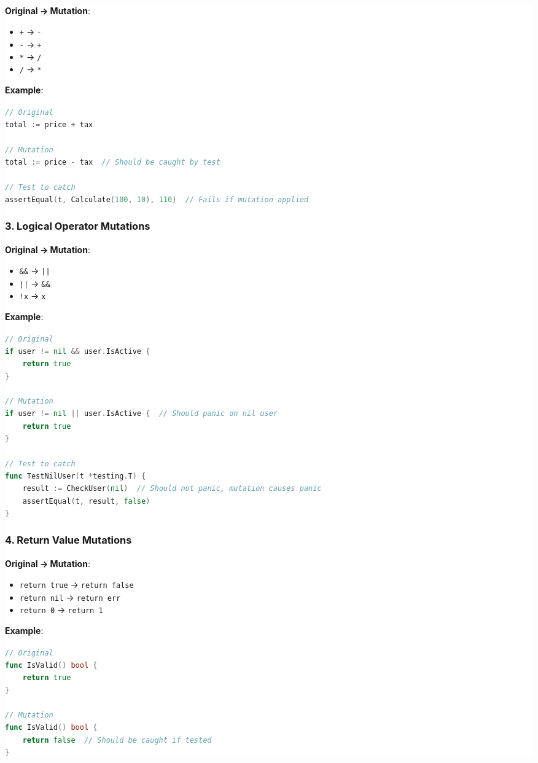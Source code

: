 **Original → Mutation**:
- `+` → `-`
- `-` → `+`
- `*` → `/`
- `/` → `*`

**Example**:
```go
// Original
total := price + tax

// Mutation
total := price - tax  // Should be caught by test

// Test to catch
assertEqual(t, Calculate(100, 10), 110)  // Fails if mutation applied
```

### 3. Logical Operator Mutations

**Original → Mutation**:
- `&&` → `||`
- `||` → `&&`
- `!x` → `x`

**Example**:
```go
// Original
if user != nil && user.IsActive {
    return true
}

// Mutation
if user != nil || user.IsActive {  // Should panic on nil user
    return true
}

// Test to catch
func TestNilUser(t *testing.T) {
    result := CheckUser(nil)  // Should not panic, mutation causes panic
    assertEqual(t, result, false)
}
```

### 4. Return Value Mutations

**Original → Mutation**:
- `return true` → `return false`
- `return nil` → `return err`
- `return 0` → `return 1`

**Example**:
```go
// Original
func IsValid() bool {
    return true
}

// Mutation
func IsValid() bool {
    return false  // Should be caught if tested
}
```
